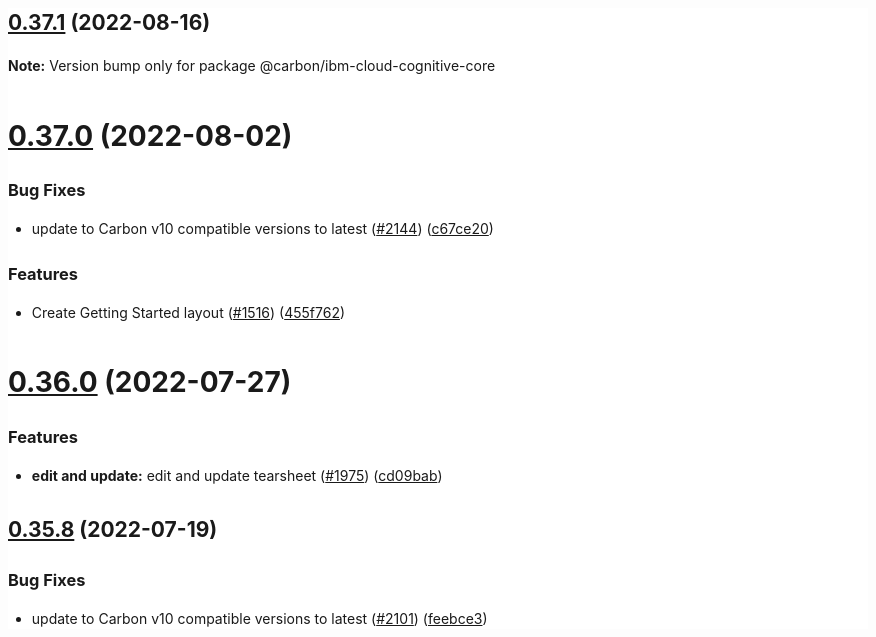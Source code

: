 ## [0.37.1](https://github.com/carbon-design-system/ibm-products/compare/@carbon/ibm-cloud-cognitive-core@0.37.0...@carbon/ibm-cloud-cognitive-core@0.37.1) (2022-08-16)

**Note:** Version bump only for package @carbon/ibm-cloud-cognitive-core





# [0.37.0](https://github.com/carbon-design-system/ibm-products/compare/@carbon/ibm-cloud-cognitive-core@0.36.0...@carbon/ibm-cloud-cognitive-core@0.37.0) (2022-08-02)


### Bug Fixes

* update to Carbon v10 compatible versions to latest ([#2144](https://github.com/carbon-design-system/ibm-products/issues/2144)) ([c67ce20](https://github.com/carbon-design-system/ibm-products/commit/c67ce20cf586218f28d2ad7bba4de6fd4d21efae))


### Features

* Create Getting Started layout ([#1516](https://github.com/carbon-design-system/ibm-products/issues/1516)) ([455f762](https://github.com/carbon-design-system/ibm-products/commit/455f76223d6b43b3ee55c344108dbcd79133b8b8))





# [0.36.0](https://github.com/carbon-design-system/ibm-products/compare/@carbon/ibm-cloud-cognitive-core@0.35.8...@carbon/ibm-cloud-cognitive-core@0.36.0) (2022-07-27)


### Features

* **edit and update:** edit and update tearsheet ([#1975](https://github.com/carbon-design-system/ibm-products/issues/1975)) ([cd09bab](https://github.com/carbon-design-system/ibm-products/commit/cd09babac9f862339760acd64fc24340c06423ae))





## [0.35.8](https://github.com/carbon-design-system/ibm-products/compare/@carbon/ibm-cloud-cognitive-core@0.35.7...@carbon/ibm-cloud-cognitive-core@0.35.8) (2022-07-19)


### Bug Fixes

* update to Carbon v10 compatible versions to latest ([#2101](https://github.com/carbon-design-system/ibm-products/issues/2101)) ([feebce3](https://github.com/carbon-design-system/ibm-products/commit/feebce38ac474917e29d201d9198e3baf9452a97))
